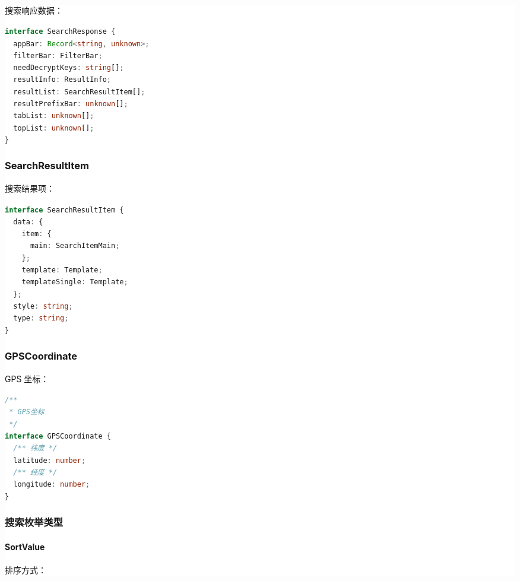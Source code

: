 搜索响应数据：

```typescript
interface SearchResponse {
  appBar: Record<string, unknown>;
  filterBar: FilterBar;
  needDecryptKeys: string[];
  resultInfo: ResultInfo;
  resultList: SearchResultItem[];
  resultPrefixBar: unknown[];
  tabList: unknown[];
  topList: unknown[];
}
```

### SearchResultItem

搜索结果项：

```typescript
interface SearchResultItem {
  data: {
    item: {
      main: SearchItemMain;
    };
    template: Template;
    templateSingle: Template;
  };
  style: string;
  type: string;
}
```

### GPSCoordinate

GPS 坐标：

```typescript
/**
 * GPS坐标
 */
interface GPSCoordinate {
  /** 纬度 */
  latitude: number;
  /** 经度 */
  longitude: number;
}
```

### 搜索枚举类型

#### SortValue

排序方式：
